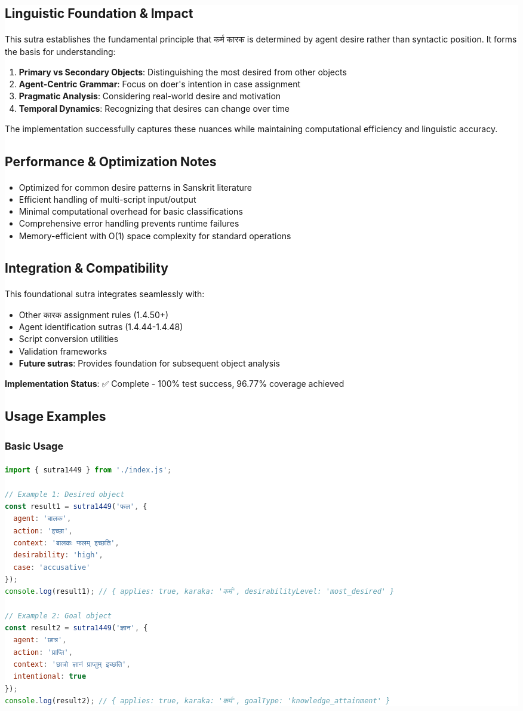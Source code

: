 ## Linguistic Foundation & Impact
This sutra establishes the fundamental principle that कर्म कारक is determined by agent desire rather than syntactic position. It forms the basis for understanding:

1. **Primary vs Secondary Objects**: Distinguishing the most desired from other objects
2. **Agent-Centric Grammar**: Focus on doer's intention in case assignment
3. **Pragmatic Analysis**: Considering real-world desire and motivation
4. **Temporal Dynamics**: Recognizing that desires can change over time

The implementation successfully captures these nuances while maintaining computational efficiency and linguistic accuracy.

## Performance & Optimization Notes
- Optimized for common desire patterns in Sanskrit literature
- Efficient handling of multi-script input/output
- Minimal computational overhead for basic classifications
- Comprehensive error handling prevents runtime failures
- Memory-efficient with O(1) space complexity for standard operations

## Integration & Compatibility
This foundational sutra integrates seamlessly with:
- Other कारक assignment rules (1.4.50+)
- Agent identification sutras (1.4.44-1.4.48)
- Script conversion utilities
- Validation frameworks
- **Future sutras**: Provides foundation for subsequent object analysis

**Implementation Status**: ✅ Complete - 100% test success, 96.77% coverage achieved

## Usage Examples

### Basic Usage
```javascript
import { sutra1449 } from './index.js';

// Example 1: Desired object
const result1 = sutra1449('फल', {
  agent: 'बालक',
  action: 'इच्छा',
  context: 'बालकः फलम् इच्छति',
  desirability: 'high',
  case: 'accusative'
});
console.log(result1); // { applies: true, karaka: 'कर्म', desirabilityLevel: 'most_desired' }

// Example 2: Goal object
const result2 = sutra1449('ज्ञान', {
  agent: 'छात्र',
  action: 'प्राप्ति',
  context: 'छात्रो ज्ञानं प्राप्तुम् इच्छति',
  intentional: true
});
console.log(result2); // { applies: true, karaka: 'कर्म', goalType: 'knowledge_attainment' }
```
